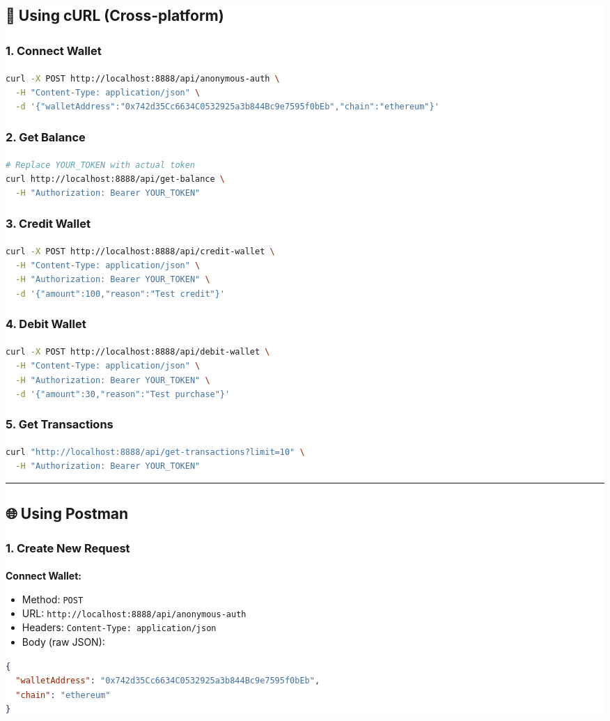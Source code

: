 
## 🧪 Using cURL (Cross-platform)

### 1. Connect Wallet

```bash
curl -X POST http://localhost:8888/api/anonymous-auth \
  -H "Content-Type: application/json" \
  -d '{"walletAddress":"0x742d35Cc6634C0532925a3b844Bc9e7595f0bEb","chain":"ethereum"}'
```

### 2. Get Balance

```bash
# Replace YOUR_TOKEN with actual token
curl http://localhost:8888/api/get-balance \
  -H "Authorization: Bearer YOUR_TOKEN"
```

### 3. Credit Wallet

```bash
curl -X POST http://localhost:8888/api/credit-wallet \
  -H "Content-Type: application/json" \
  -H "Authorization: Bearer YOUR_TOKEN" \
  -d '{"amount":100,"reason":"Test credit"}'
```

### 4. Debit Wallet

```bash
curl -X POST http://localhost:8888/api/debit-wallet \
  -H "Content-Type: application/json" \
  -H "Authorization: Bearer YOUR_TOKEN" \
  -d '{"amount":30,"reason":"Test purchase"}'
```

### 5. Get Transactions

```bash
curl "http://localhost:8888/api/get-transactions?limit=10" \
  -H "Authorization: Bearer YOUR_TOKEN"
```

---

## 🌐 Using Postman

### 1. Create New Request

**Connect Wallet:**
- Method: `POST`
- URL: `http://localhost:8888/api/anonymous-auth`
- Headers: `Content-Type: application/json`
- Body (raw JSON):
```json
{
  "walletAddress": "0x742d35Cc6634C0532925a3b844Bc9e7595f0bEb",
  "chain": "ethereum"
}
```
